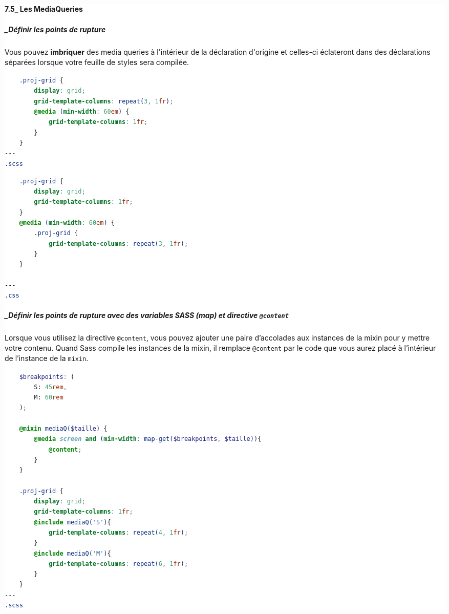 

#### 7.5_ Les MediaQueries
##### _Définir les points de rupture 
Vous pouvez **imbriquer** des media queries à l'intérieur de la déclaration d'origine et celles-ci éclateront dans des déclarations séparées lorsque votre feuille de styles sera compilée.


```scss
    .proj-grid {
        display: grid;
        grid-template-columns: repeat(3, 1fr);
        @media (min-width: 60em) {
            grid-template-columns: 1fr;
        }
    }
---
.scss
```
```css
    .proj-grid {
        display: grid;
        grid-template-columns: 1fr;
    }
    @media (min-width: 60em) {
        .proj-grid {
            grid-template-columns: repeat(3, 1fr);
        }
    }

---
.css
```

##### _Définir les points de rupture avec des variables SASS (map) et directive ``@content``

Lorsque vous utilisez la directive ``@content``, vous pouvez ajouter une paire d’accolades aux instances de la mixin pour y mettre votre contenu. Quand Sass compile les instances de la mixin, il remplace ``@content`` par le code que vous aurez placé à l’intérieur de l’instance de la ``mixin``.


```scss
    $breakpoints: (
        S: 45rem,
        M: 60rem
    );

    @mixin mediaQ($taille) {
        @media screen and (min-width: map-get($breakpoints, $taille)){
            @content;
        }
    }

    .proj-grid {
        display: grid;
        grid-template-columns: 1fr;
        @include mediaQ('S'){
            grid-template-columns: repeat(4, 1fr);
        }
        @include mediaQ('M'){
            grid-template-columns: repeat(6, 1fr);
        }
    }
---
.scss
```
```css
```